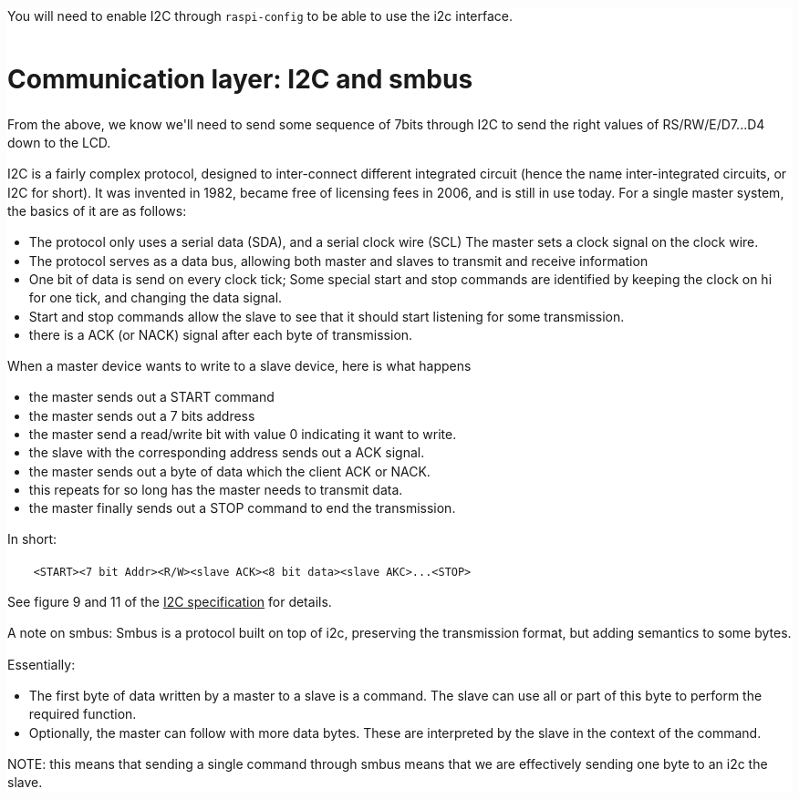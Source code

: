 You will need to enable I2C through `raspi-config` to be able to use the i2c
interface.

# Communication layer: I2C and smbus

From the above, we know we'll need to send some sequence of 7bits through I2C to 
send the right values of RS/RW/E/D7...D4 down to the LCD.

I2C is a fairly complex protocol, designed to inter-connect different integrated
circuit (hence the name inter-integrated circuits, or I2C for short). It was
invented in 1982, became free of licensing fees in 2006, and is still in use
today. For a single master system, the basics of it are as follows:

- The protocol only uses a serial data (SDA), and a serial clock wire (SCL) The 
  master sets a clock signal on the clock wire.
- The protocol serves as a data bus, allowing both master and slaves to transmit
  and receive information
- One bit of data is send on every clock tick; Some special start and stop
  commands are identified by keeping the clock on hi for one tick, and changing
  the data signal. 
- Start and stop commands allow the slave to see that it should start listening
  for some transmission.
- there is a ACK (or NACK) signal after each byte of transmission.

When a master device wants to write to a slave device, here is what happens
- the master sends out a START command
- the master sends out a 7 bits address
- the master send a read/write bit with value 0 indicating it want to write. 
- the slave with the corresponding address sends out a ACK signal.
- the master sends out a byte of data which the client ACK or NACK.
- this repeats for so long has the master needs to transmit data.
- the master finally sends out a STOP command to end the transmission.

In short:

```
    <START><7 bit Addr><R/W><slave ACK><8 bit data><slave AKC>...<STOP>
```

See figure 9 and 11 of the 
[I2C specification](https://www.nxp.com/docs/en/user-guide/UM10204.pdf) for 
details.

A note on smbus:
Smbus is a protocol built on top of i2c, preserving the transmission format, but
adding semantics to some bytes.

Essentially:
- The first byte of data written by a master to a slave is a command. The slave
  can use all or part of this byte to perform the required function.
- Optionally, the master can follow with more data bytes. These are interpreted
  by the slave in the context of the command.

NOTE: this means that sending a single command through smbus means that we
are effectively sending one byte to an i2c the slave.
